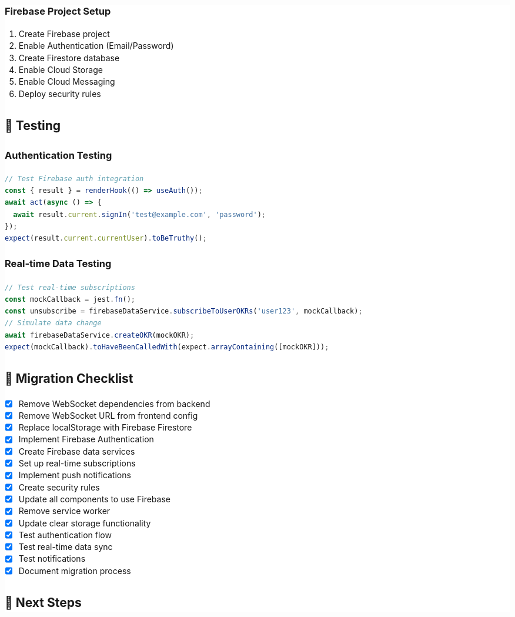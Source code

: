 ### Firebase Project Setup
1. Create Firebase project
2. Enable Authentication (Email/Password)
3. Create Firestore database
4. Enable Cloud Storage
5. Enable Cloud Messaging
6. Deploy security rules

## 🧪 Testing

### Authentication Testing
```typescript
// Test Firebase auth integration
const { result } = renderHook(() => useAuth());
await act(async () => {
  await result.current.signIn('test@example.com', 'password');
});
expect(result.current.currentUser).toBeTruthy();
```

### Real-time Data Testing
```typescript
// Test real-time subscriptions
const mockCallback = jest.fn();
const unsubscribe = firebaseDataService.subscribeToUserOKRs('user123', mockCallback);
// Simulate data change
await firebaseDataService.createOKR(mockOKR);
expect(mockCallback).toHaveBeenCalledWith(expect.arrayContaining([mockOKR]));
```

## 🔄 Migration Checklist

- [x] Remove WebSocket dependencies from backend
- [x] Remove WebSocket URL from frontend config
- [x] Replace localStorage with Firebase Firestore
- [x] Implement Firebase Authentication
- [x] Create Firebase data services
- [x] Set up real-time subscriptions
- [x] Implement push notifications
- [x] Create security rules
- [x] Update all components to use Firebase
- [x] Remove service worker
- [x] Update clear storage functionality
- [x] Test authentication flow
- [x] Test real-time data sync
- [x] Test notifications
- [x] Document migration process

## 🎯 Next Steps
